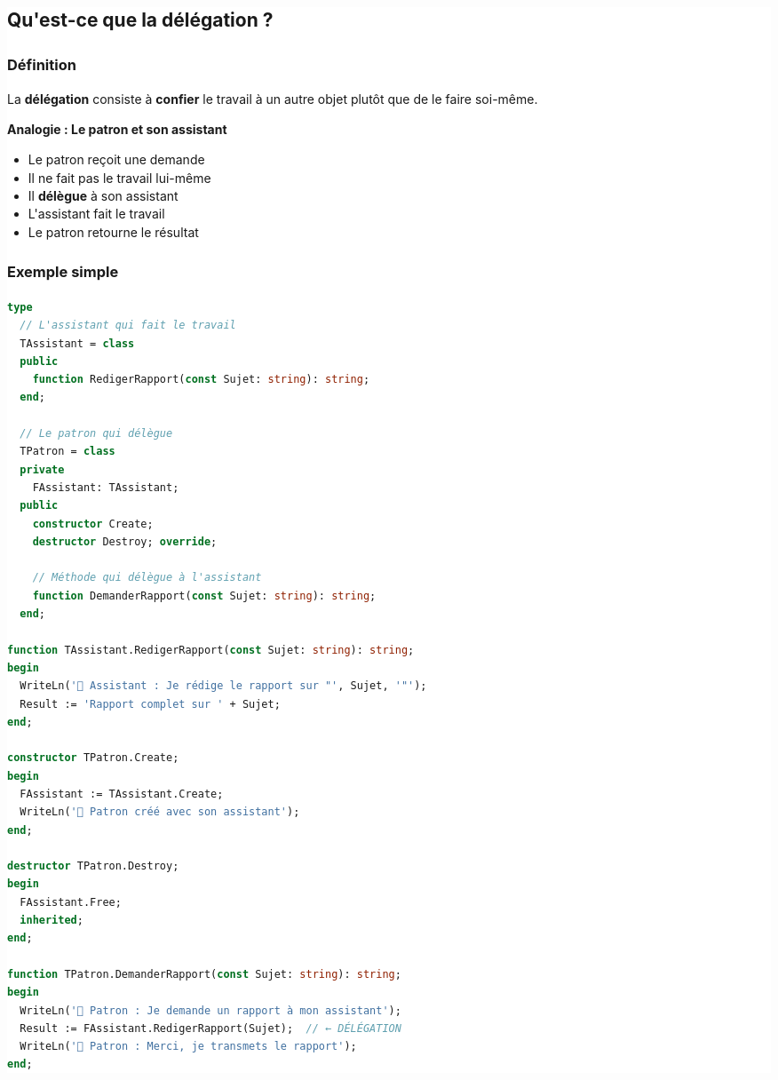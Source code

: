 
## Qu'est-ce que la délégation ?

### Définition

La **délégation** consiste à **confier** le travail à un autre objet plutôt que de le faire soi-même.

**Analogie : Le patron et son assistant**
- Le patron reçoit une demande
- Il ne fait pas le travail lui-même
- Il **délègue** à son assistant
- L'assistant fait le travail
- Le patron retourne le résultat

### Exemple simple

```pascal
type
  // L'assistant qui fait le travail
  TAssistant = class
  public
    function RedigerRapport(const Sujet: string): string;
  end;

  // Le patron qui délègue
  TPatron = class
  private
    FAssistant: TAssistant;
  public
    constructor Create;
    destructor Destroy; override;

    // Méthode qui délègue à l'assistant
    function DemanderRapport(const Sujet: string): string;
  end;

function TAssistant.RedigerRapport(const Sujet: string): string;
begin
  WriteLn('📝 Assistant : Je rédige le rapport sur "', Sujet, '"');
  Result := 'Rapport complet sur ' + Sujet;
end;

constructor TPatron.Create;
begin
  FAssistant := TAssistant.Create;
  WriteLn('👔 Patron créé avec son assistant');
end;

destructor TPatron.Destroy;
begin
  FAssistant.Free;
  inherited;
end;

function TPatron.DemanderRapport(const Sujet: string): string;
begin
  WriteLn('👔 Patron : Je demande un rapport à mon assistant');
  Result := FAssistant.RedigerRapport(Sujet);  // ← DÉLÉGATION
  WriteLn('👔 Patron : Merci, je transmets le rapport');
end;
```
